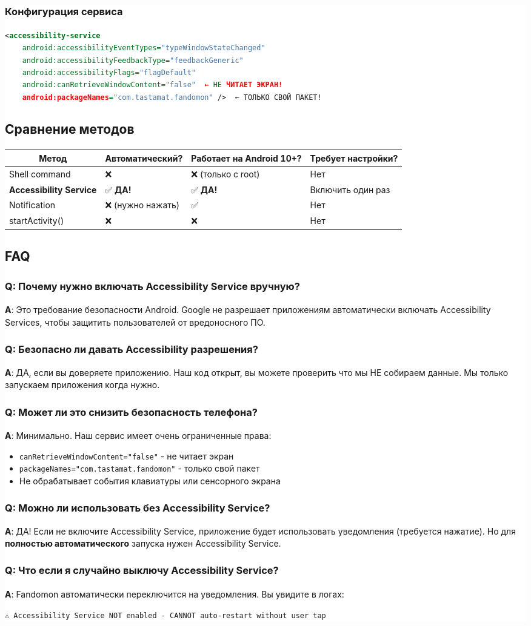 ### Конфигурация сервиса

```xml
<accessibility-service
    android:accessibilityEventTypes="typeWindowStateChanged"
    android:accessibilityFeedbackType="feedbackGeneric"
    android:accessibilityFlags="flagDefault"
    android:canRetrieveWindowContent="false"  ← НЕ ЧИТАЕТ ЭКРАН!
    android:packageNames="com.tastamat.fandomon" />  ← ТОЛЬКО СВОЙ ПАКЕТ!
```

## Сравнение методов

| Метод | Автоматический? | Работает на Android 10+? | Требует настройки? |
|-------|----------------|--------------------------|-------------------|
| Shell command | ❌ | ❌ (только с root) | Нет |
| **Accessibility Service** | ✅ **ДА!** | ✅ **ДА!** | Включить один раз |
| Notification | ❌ (нужно нажать) | ✅ | Нет |
| startActivity() | ❌ | ❌ | Нет |

## FAQ

### Q: Почему нужно включать Accessibility Service вручную?

**A**: Это требование безопасности Android. Google не разрешает приложениям автоматически включать Accessibility Services, чтобы защитить пользователей от вредоносного ПО.

### Q: Безопасно ли давать Accessibility разрешения?

**A**: ДА, если вы доверяете приложению. Наш код открыт, вы можете проверить что мы НЕ собираем данные. Мы только запускаем приложения когда нужно.

### Q: Может ли это снизить безопасность телефона?

**A**: Минимально. Наш сервис имеет очень ограниченные права:
- `canRetrieveWindowContent="false"` - не читает экран
- `packageNames="com.tastamat.fandomon"` - только свой пакет
- Не обрабатывает события клавиатуры или сенсорного экрана

### Q: Можно ли использовать без Accessibility Service?

**A**: ДА! Если не включите Accessibility Service, приложение будет использовать уведомления (требуется нажатие). Но для **полностью автоматического** запуска нужен Accessibility Service.

### Q: Что если я случайно выключу Accessibility Service?

**A**: Fandomon автоматически переключится на уведомления. Вы увидите в логах:
```
⚠️ Accessibility Service NOT enabled - CANNOT auto-restart without user tap
```
